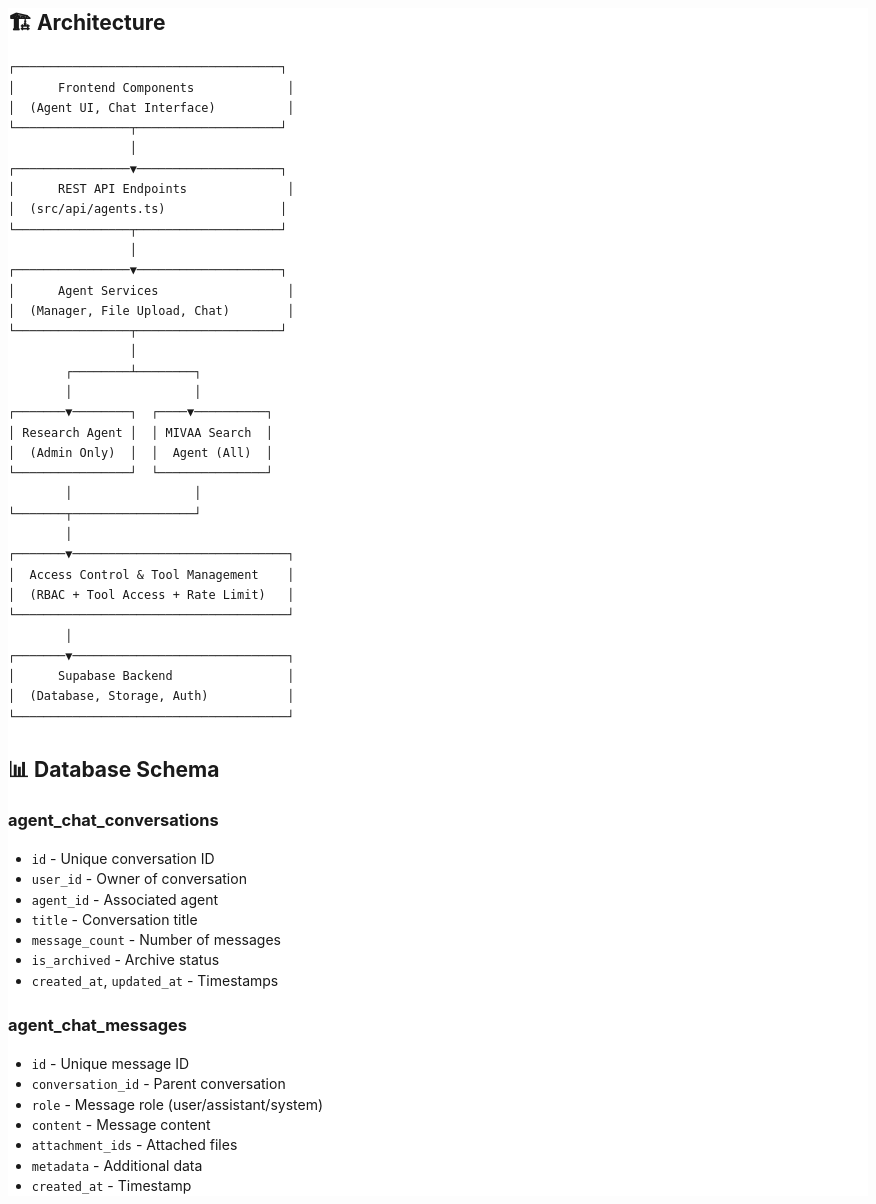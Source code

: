 ## 🏗️ Architecture

```
┌─────────────────────────────────────┐
│      Frontend Components             │
│  (Agent UI, Chat Interface)          │
└────────────────┬────────────────────┘
                 │
┌────────────────▼────────────────────┐
│      REST API Endpoints              │
│  (src/api/agents.ts)                │
└────────────────┬────────────────────┘
                 │
┌────────────────▼────────────────────┐
│      Agent Services                  │
│  (Manager, File Upload, Chat)        │
└────────────────┬────────────────────┘
                 │
        ┌────────┴────────┐
        │                 │
┌───────▼────────┐  ┌────▼──────────┐
│ Research Agent │  │ MIVAA Search  │
│  (Admin Only)  │  │  Agent (All)  │
└────────────────┘  └───────────────┘
        │                 │
└───────┬─────────────────┘
        │
┌───────▼──────────────────────────────┐
│  Access Control & Tool Management    │
│  (RBAC + Tool Access + Rate Limit)   │
└──────────────────────────────────────┘
        │
┌───────▼──────────────────────────────┐
│      Supabase Backend                │
│  (Database, Storage, Auth)           │
└──────────────────────────────────────┘
```

## 📊 Database Schema

### agent_chat_conversations
- `id` - Unique conversation ID
- `user_id` - Owner of conversation
- `agent_id` - Associated agent
- `title` - Conversation title
- `message_count` - Number of messages
- `is_archived` - Archive status
- `created_at`, `updated_at` - Timestamps

### agent_chat_messages
- `id` - Unique message ID
- `conversation_id` - Parent conversation
- `role` - Message role (user/assistant/system)
- `content` - Message content
- `attachment_ids` - Attached files
- `metadata` - Additional data
- `created_at` - Timestamp
